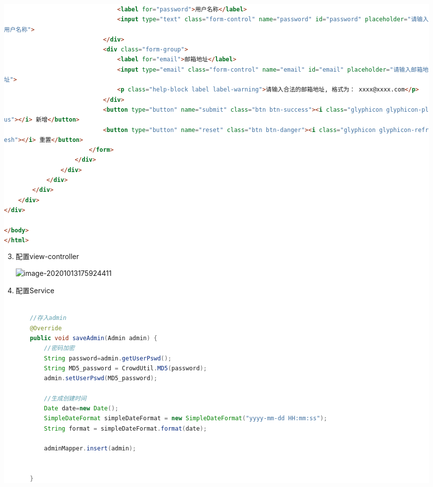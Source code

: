 ```html
                                <label for="password">用户名称</label>
                                <input type="text" class="form-control" name="password" id="password" placeholder="请输入用户名称">
                            </div>
                            <div class="form-group">
                                <label for="email">邮箱地址</label>
                                <input type="email" class="form-control" name="email" id="email" placeholder="请输入邮箱地址">
                                <p class="help-block label label-warning">请输入合法的邮箱地址, 格式为： xxxx@xxxx.com</p>
                            </div>
                            <button type="button" name="submit" class="btn btn-success"><i class="glyphicon glyphicon-plus"></i> 新增</button>
                            <button type="button" name="reset" class="btn btn-danger"><i class="glyphicon glyphicon-refresh"></i> 重置</button>
                        </form>
                    </div>
                </div>
            </div>
        </div>
    </div>
</div>

</body>
</html>

```

3. 配置view-controller

   ![image-20201013175924411](/image-20201013175924411.png)

4. 配置Service

   ```java
   
       //存入admin
       @Override
       public void saveAdmin(Admin admin) {
           //密码加密
           String password=admin.getUserPswd();
           String MD5_password = CrowdUtil.MD5(password);
           admin.setUserPswd(MD5_password);
   
           //生成创建时间
           Date date=new Date();
           SimpleDateFormat simpleDateFormat = new SimpleDateFormat("yyyy-mm-dd HH:mm:ss");
           String format = simpleDateFormat.format(date);
   
           adminMapper.insert(admin);
   
   
       }
   ```

